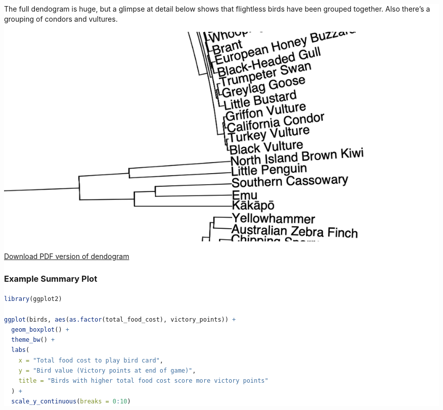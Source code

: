 The full dendogram is huge, but a glimpse at detail below shows that
flightless birds have been grouped together. Also there’s a grouping of
condors and vultures.

<img src="man/figures/phylo-details.png" width="100%" />

<a href="man/figures/phylo.pdf">Download PDF version of dendogram</a>

### Example Summary Plot

``` r
library(ggplot2)

ggplot(birds, aes(as.factor(total_food_cost), victory_points)) + 
  geom_boxplot() + 
  theme_bw() + 
  labs(
    x = "Total food cost to play bird card",
    y = "Bird value (Victory points at end of game)",
    title = "Birds with higher total food cost score more victory points"
  ) + 
  scale_y_continuous(breaks = 0:10)
```
